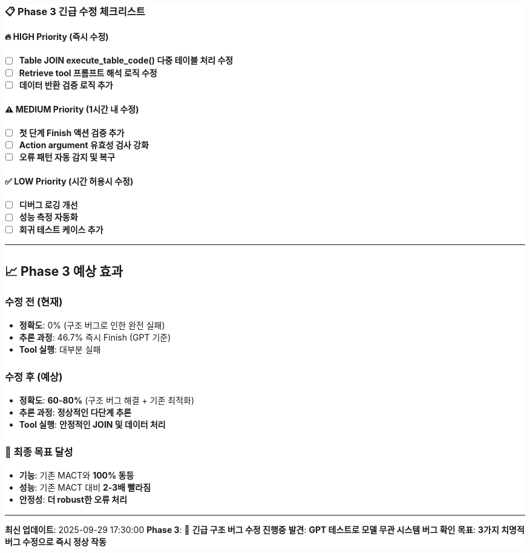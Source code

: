 ### **📋 Phase 3 긴급 수정 체크리스트**

#### **🔥 HIGH Priority (즉시 수정)**
- [ ] **Table JOIN execute_table_code() 다중 테이블 처리 수정**
- [ ] **Retrieve tool 프롬프트 해석 로직 수정**
- [ ] **데이터 반환 검증 로직 추가**

#### **⚠️ MEDIUM Priority (1시간 내 수정)**
- [ ] **첫 단계 Finish 액션 검증 추가**
- [ ] **Action argument 유효성 검사 강화**
- [ ] **오류 패턴 자동 감지 및 복구**

#### **✅ LOW Priority (시간 허용시 수정)**
- [ ] **디버그 로깅 개선**
- [ ] **성능 측정 자동화**
- [ ] **회귀 테스트 케이스 추가**

---

## 📈 **Phase 3 예상 효과**

### **수정 전 (현재)**
- **정확도**: 0% (구조 버그로 인한 완전 실패)
- **추론 과정**: 46.7% 즉시 Finish (GPT 기준)
- **Tool 실행**: 대부분 실패

### **수정 후 (예상)**
- **정확도**: **60-80%** (구조 버그 해결 + 기존 최적화)
- **추론 과정**: **정상적인 다단계 추론**
- **Tool 실행**: **안정적인 JOIN 및 데이터 처리**

### **🎯 최종 목표 달성**
- **기능**: 기존 MACT와 **100% 동등**
- **성능**: 기존 MACT 대비 **2-3배 빨라짐**
- **안정성**: **더 robust한 오류 처리**

---

**최신 업데이트**: 2025-09-29 17:30:00
**Phase 3**: 🚨 **긴급 구조 버그 수정 진행중**
**발견**: **GPT 테스트로 모델 무관 시스템 버그 확인**
**목표**: **3가지 치명적 버그 수정으로 즉시 정상 작동**